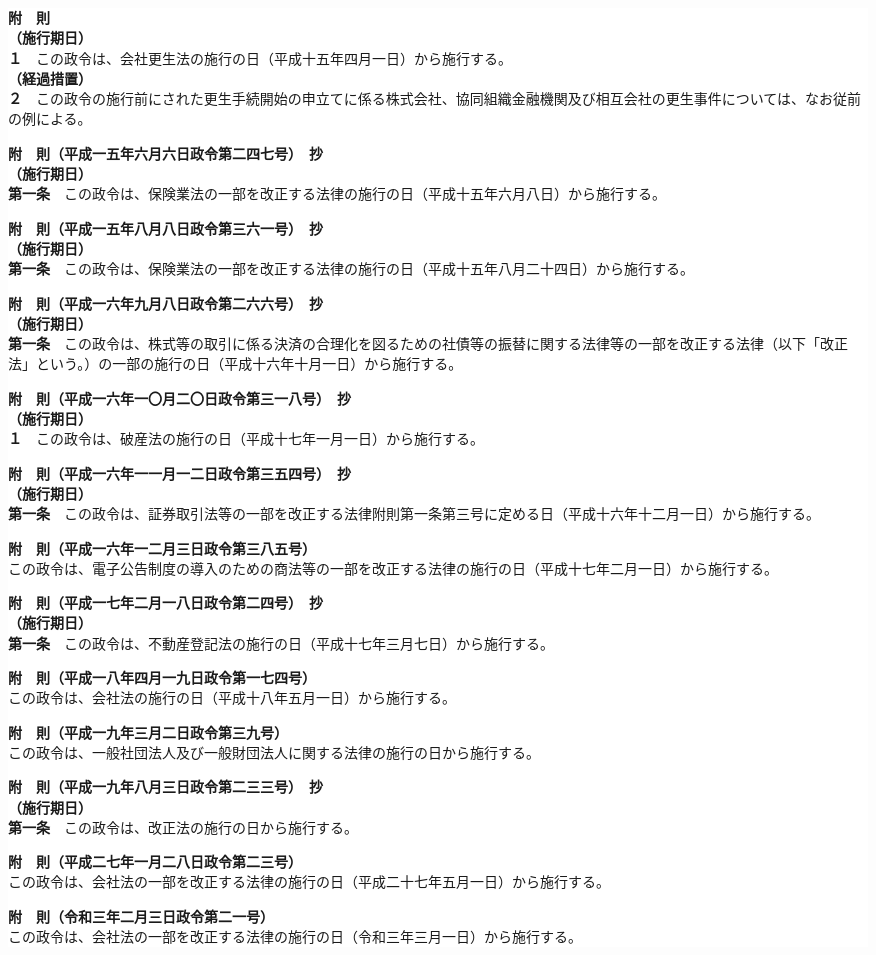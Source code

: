 **附　則**  
**（施行期日）**  
**１**　この政令は、会社更生法の施行の日（平成十五年四月一日）から施行する。  
**（経過措置）**  
**２**　この政令の施行前にされた更生手続開始の申立てに係る株式会社、協同組織金融機関及び相互会社の更生事件については、なお従前の例による。  
  
**附　則（平成一五年六月六日政令第二四七号）　抄**  
**（施行期日）**  
**第一条**　この政令は、保険業法の一部を改正する法律の施行の日（平成十五年六月八日）から施行する。  
  
**附　則（平成一五年八月八日政令第三六一号）　抄**  
**（施行期日）**  
**第一条**　この政令は、保険業法の一部を改正する法律の施行の日（平成十五年八月二十四日）から施行する。  
  
**附　則（平成一六年九月八日政令第二六六号）　抄**  
**（施行期日）**  
**第一条**　この政令は、株式等の取引に係る決済の合理化を図るための社債等の振替に関する法律等の一部を改正する法律（以下「改正法」という。）の一部の施行の日（平成十六年十月一日）から施行する。  
  
**附　則（平成一六年一〇月二〇日政令第三一八号）　抄**  
**（施行期日）**  
**１**　この政令は、破産法の施行の日（平成十七年一月一日）から施行する。  
  
**附　則（平成一六年一一月一二日政令第三五四号）　抄**  
**（施行期日）**  
**第一条**　この政令は、証券取引法等の一部を改正する法律附則第一条第三号に定める日（平成十六年十二月一日）から施行する。  
  
**附　則（平成一六年一二月三日政令第三八五号）**  
この政令は、電子公告制度の導入のための商法等の一部を改正する法律の施行の日（平成十七年二月一日）から施行する。  
  
**附　則（平成一七年二月一八日政令第二四号）　抄**  
**（施行期日）**  
**第一条**　この政令は、不動産登記法の施行の日（平成十七年三月七日）から施行する。  
  
**附　則（平成一八年四月一九日政令第一七四号）**  
この政令は、会社法の施行の日（平成十八年五月一日）から施行する。  
  
**附　則（平成一九年三月二日政令第三九号）**  
この政令は、一般社団法人及び一般財団法人に関する法律の施行の日から施行する。  
  
**附　則（平成一九年八月三日政令第二三三号）　抄**  
**（施行期日）**  
**第一条**　この政令は、改正法の施行の日から施行する。  
  
**附　則（平成二七年一月二八日政令第二三号）**  
この政令は、会社法の一部を改正する法律の施行の日（平成二十七年五月一日）から施行する。  
  
**附　則（令和三年二月三日政令第二一号）**  
この政令は、会社法の一部を改正する法律の施行の日（令和三年三月一日）から施行する。  
  
